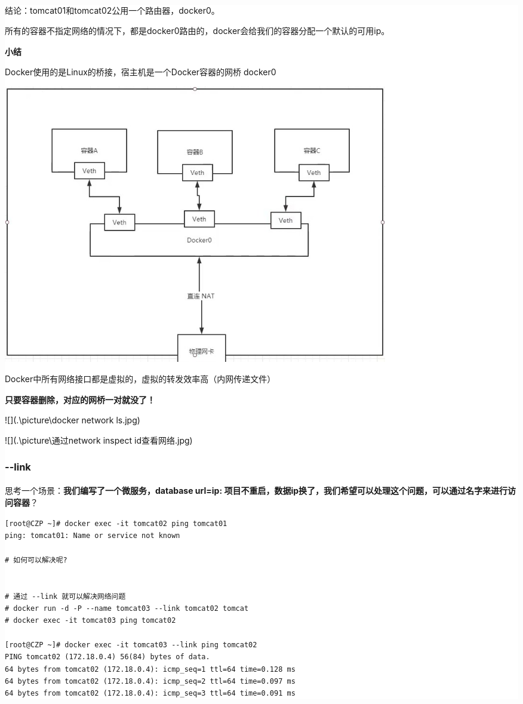 结论：tomcat01和tomcat02公用一个路由器，docker0。

所有的容器不指定网络的情况下，都是docker0路由的，docker会给我们的容器分配一个默认的可用ip。

**小结**

Docker使用的是Linux的桥接，宿主机是一个Docker容器的网桥 docker0

<img src=".\picture\网络小结.jpg" style="zoom:80%;" />

Docker中所有网络接口都是虚拟的，虚拟的转发效率高（内网传递文件）

**只要容器删除，对应的网桥一对就没了！**

![](.\picture\docker network ls.jpg)

![](.\picture\通过network inspect id查看网络.jpg)

### --link

思考一个场景：**我们编写了一个微服务，database url=ip: 项目不重启，数据ip换了，我们希望可以处理这个问题，可以通过名字来进行访问容器**？

```shell
[root@CZP ~]# docker exec -it tomcat02 ping tomcat01
ping: tomcat01: Name or service not known

# 如何可以解决呢?


# 通过 --link 就可以解决网络问题
# docker run -d -P --name tomcat03 --link tomcat02 tomcat
# docker exec -it tomcat03 ping tomcat02

[root@CZP ~]# docker exec -it tomcat03 --link ping tomcat02
PING tomcat02 (172.18.0.4) 56(84) bytes of data.
64 bytes from tomcat02 (172.18.0.4): icmp_seq=1 ttl=64 time=0.128 ms
64 bytes from tomcat02 (172.18.0.4): icmp_seq=2 ttl=64 time=0.097 ms
64 bytes from tomcat02 (172.18.0.4): icmp_seq=3 ttl=64 time=0.091 ms
```